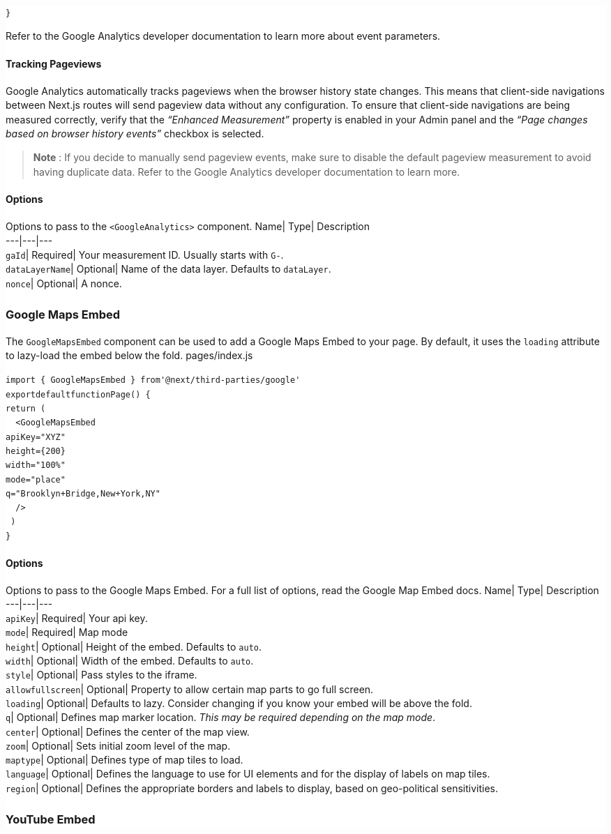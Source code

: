 ```
}
```

Refer to the Google Analytics developer documentation to learn more about event parameters.
#### Tracking Pageviews
Google Analytics automatically tracks pageviews when the browser history state changes. This means that client-side navigations between Next.js routes will send pageview data without any configuration.
To ensure that client-side navigations are being measured correctly, verify that the _“Enhanced Measurement”_ property is enabled in your Admin panel and the _“Page changes based on browser history events”_ checkbox is selected.
> **Note** : If you decide to manually send pageview events, make sure to disable the default pageview measurement to avoid having duplicate data. Refer to the Google Analytics developer documentation to learn more.
#### Options
Options to pass to the `<GoogleAnalytics>` component.
Name| Type| Description  
---|---|---  
`gaId`| Required| Your measurement ID. Usually starts with `G-`.  
`dataLayerName`| Optional| Name of the data layer. Defaults to `dataLayer`.  
`nonce`| Optional| A nonce.  
### Google Maps Embed
The `GoogleMapsEmbed` component can be used to add a Google Maps Embed to your page. By default, it uses the `loading` attribute to lazy-load the embed below the fold.
pages/index.js
```
import { GoogleMapsEmbed } from'@next/third-parties/google'
exportdefaultfunctionPage() {
return (
  <GoogleMapsEmbed
apiKey="XYZ"
height={200}
width="100%"
mode="place"
q="Brooklyn+Bridge,New+York,NY"
  />
 )
}
```

#### Options
Options to pass to the Google Maps Embed. For a full list of options, read the Google Map Embed docs.
Name| Type| Description  
---|---|---  
`apiKey`| Required| Your api key.  
`mode`| Required| Map mode  
`height`| Optional| Height of the embed. Defaults to `auto`.  
`width`| Optional| Width of the embed. Defaults to `auto`.  
`style`| Optional| Pass styles to the iframe.  
`allowfullscreen`| Optional| Property to allow certain map parts to go full screen.  
`loading`| Optional| Defaults to lazy. Consider changing if you know your embed will be above the fold.  
`q`| Optional| Defines map marker location. _This may be required depending on the map mode_.  
`center`| Optional| Defines the center of the map view.  
`zoom`| Optional| Sets initial zoom level of the map.  
`maptype`| Optional| Defines type of map tiles to load.  
`language`| Optional| Defines the language to use for UI elements and for the display of labels on map tiles.  
`region`| Optional| Defines the appropriate borders and labels to display, based on geo-political sensitivities.  
### YouTube Embed